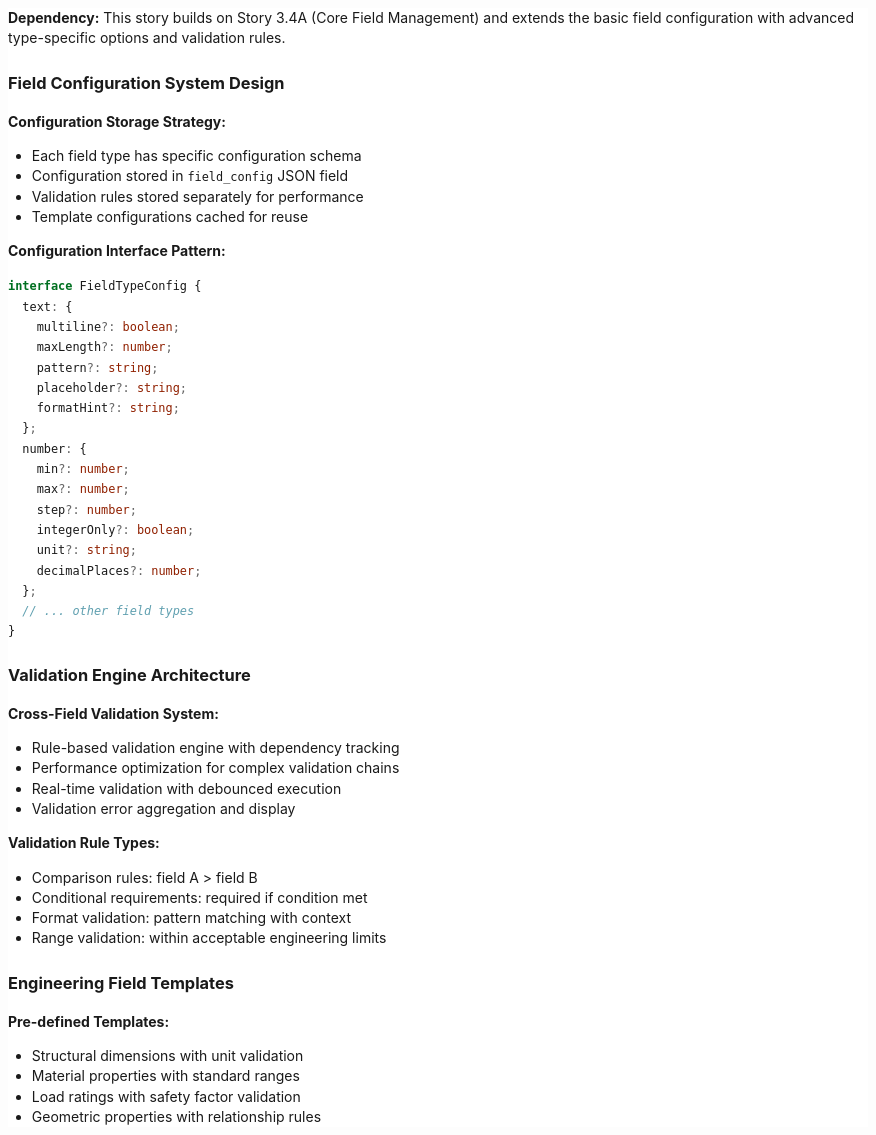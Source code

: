 **Dependency:** This story builds on Story 3.4A (Core Field Management) and extends the basic field configuration with advanced type-specific options and validation rules.

### Field Configuration System Design
**Configuration Storage Strategy:**
- Each field type has specific configuration schema
- Configuration stored in `field_config` JSON field
- Validation rules stored separately for performance
- Template configurations cached for reuse

**Configuration Interface Pattern:**
```typescript
interface FieldTypeConfig {
  text: {
    multiline?: boolean;
    maxLength?: number;
    pattern?: string;
    placeholder?: string;
    formatHint?: string;
  };
  number: {
    min?: number;
    max?: number;
    step?: number;
    integerOnly?: boolean;
    unit?: string;
    decimalPlaces?: number;
  };
  // ... other field types
}
```

### Validation Engine Architecture
**Cross-Field Validation System:**
- Rule-based validation engine with dependency tracking
- Performance optimization for complex validation chains
- Real-time validation with debounced execution
- Validation error aggregation and display

**Validation Rule Types:**
- Comparison rules: field A > field B
- Conditional requirements: required if condition met
- Format validation: pattern matching with context
- Range validation: within acceptable engineering limits

### Engineering Field Templates
**Pre-defined Templates:**
- Structural dimensions with unit validation
- Material properties with standard ranges
- Load ratings with safety factor validation
- Geometric properties with relationship rules
